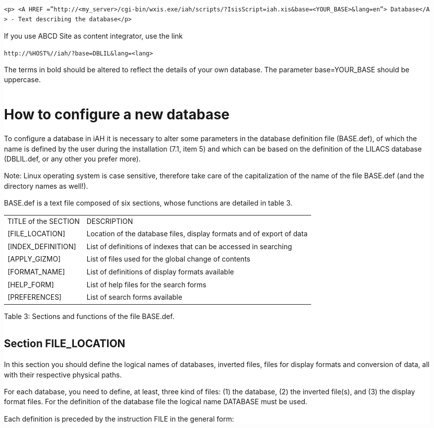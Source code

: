 ```
<p> <A HREF =”http://<my_server>/cgi-bin/wxis.exe/iah/scripts/?IsisScript=iah.xis&base=<YOUR_BASE>&lang=en”> Database</A> - Text describing the database</p>
```
If you use ABCD Site as content integrator, use the link

```
http://%HOST%//iah/?base=DBLIL&lang=<lang>
```

The terms in bold should be altered to reflect the details of your own database. The parameter base=YOUR_BASE should be uppercase.


# How to configure a new database

To configure a database in iAH it is necessary to alter some parameters in the database definition file (BASE.def), of which the name is defined by the user during the installation (7.1, item 5) and which can be based on the definition of the LILACS database (DBLIL.def, or any other you prefer more).

Note: Linux operating system is case sensitive, therefore take care of the capitalization of the name of the file BASE.def (and the directory names as well!).

BASE.def is a text file composed of six sections, whose functions are detailed in table 3.

|||
|-|-|
|TITLE of the SECTION|DESCRIPTION|
|[FILE_LOCATION]|Location of the database files, display formats and of export of data|
|[INDEX_DEFINITION]|List of definitions of indexes that can be accessed in searching|
|[APPLY_GIZMO]|List of files used for the global change of contents|
|[FORMAT_NAME]|List of definitions of display formats available|
|[HELP_FORM]|List of help files for the search forms|
|[PREFERENCES]|List of search forms available|

Table 3: Sections and functions of the file BASE.def.

## Section FILE_LOCATION

In this section you should define the logical names of databases, inverted files, files for display formats and conversion of data, all with their respective physical paths.

For each database, you need to define, at least, three kind of files: (1) the database, (2) the inverted file(s), and (3) the display format files. For the definition of the database file the logical name DATABASE must be used.

Each definition is preceded by the instruction FILE in the general form:
